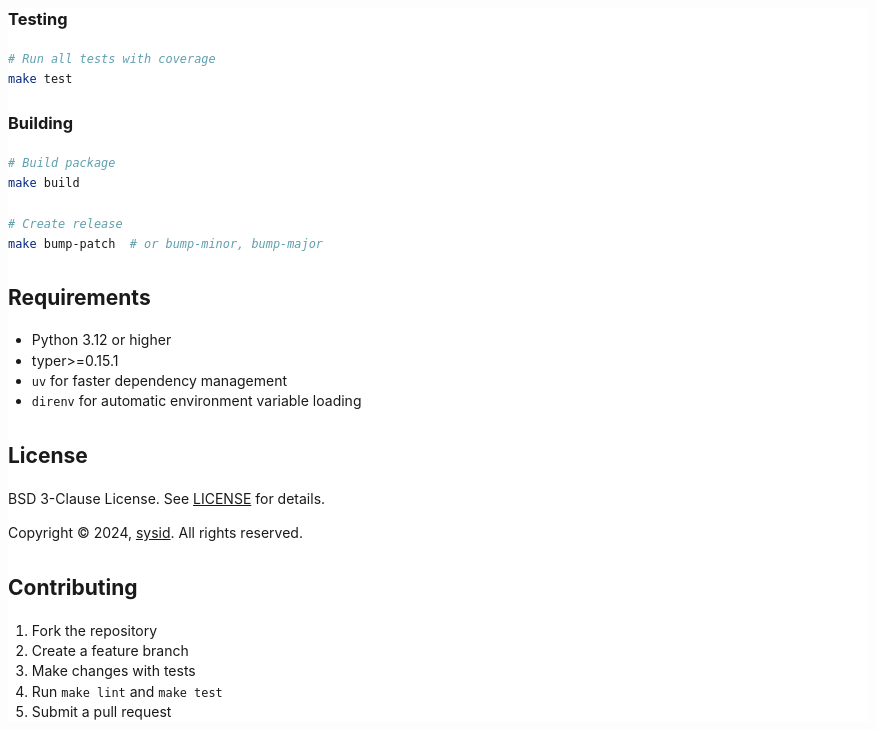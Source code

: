 ### Testing

```bash
# Run all tests with coverage
make test
```

### Building

```bash
# Build package
make build

# Create release
make bump-patch  # or bump-minor, bump-major
```

## Requirements

- Python 3.12 or higher
- typer>=0.15.1
- `uv` for faster dependency management
- `direnv` for automatic environment variable loading

## License

BSD 3-Clause License. See [LICENSE](LICENSE) for details.

Copyright © 2024, [sysid](https://sysid.github.io/). All rights reserved.

## Contributing

1. Fork the repository
2. Create a feature branch
3. Make changes with tests
4. Run `make lint` and `make test`
5. Submit a pull request

